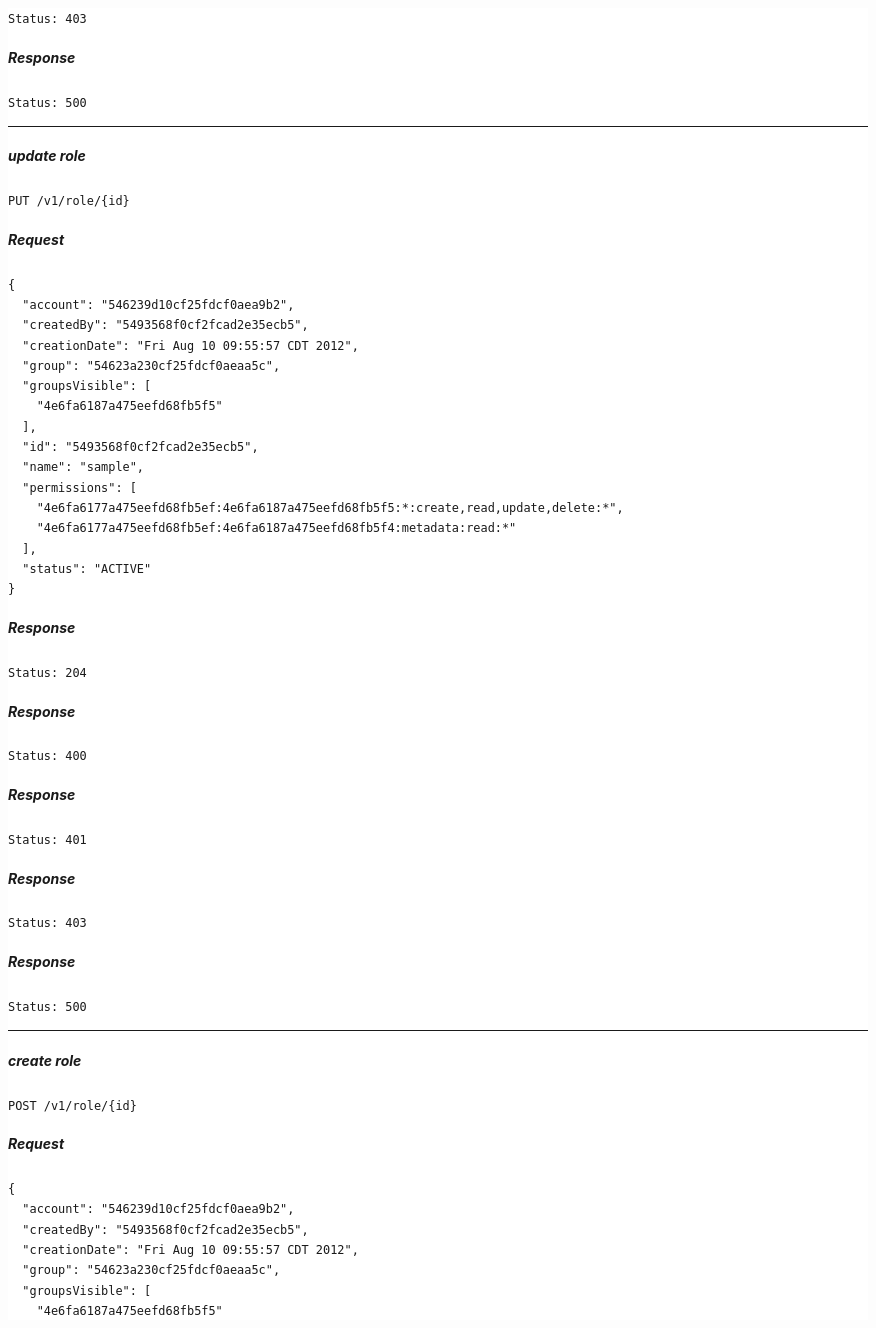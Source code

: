 ```
Status: 403
```
##### Response 
```
Status: 500
```
* * *
##### update role
```
PUT /v1/role/{id}
```
##### Request
```
{
  "account": "546239d10cf25fdcf0aea9b2",
  "createdBy": "5493568f0cf2fcad2e35ecb5",
  "creationDate": "Fri Aug 10 09:55:57 CDT 2012",
  "group": "54623a230cf25fdcf0aeaa5c",
  "groupsVisible": [
    "4e6fa6187a475eefd68fb5f5"
  ],
  "id": "5493568f0cf2fcad2e35ecb5",
  "name": "sample",
  "permissions": [
    "4e6fa6177a475eefd68fb5ef:4e6fa6187a475eefd68fb5f5:*:create,read,update,delete:*",
    "4e6fa6177a475eefd68fb5ef:4e6fa6187a475eefd68fb5f4:metadata:read:*"
  ],
  "status": "ACTIVE"
}
```
##### Response 
```
Status: 204
```
##### Response 
```
Status: 400
```
##### Response 
```
Status: 401
```
##### Response 
```
Status: 403
```
##### Response 
```
Status: 500
```
* * *
##### create role
```
POST /v1/role/{id}
```
##### Request
```
{
  "account": "546239d10cf25fdcf0aea9b2",
  "createdBy": "5493568f0cf2fcad2e35ecb5",
  "creationDate": "Fri Aug 10 09:55:57 CDT 2012",
  "group": "54623a230cf25fdcf0aeaa5c",
  "groupsVisible": [
    "4e6fa6187a475eefd68fb5f5"
```
